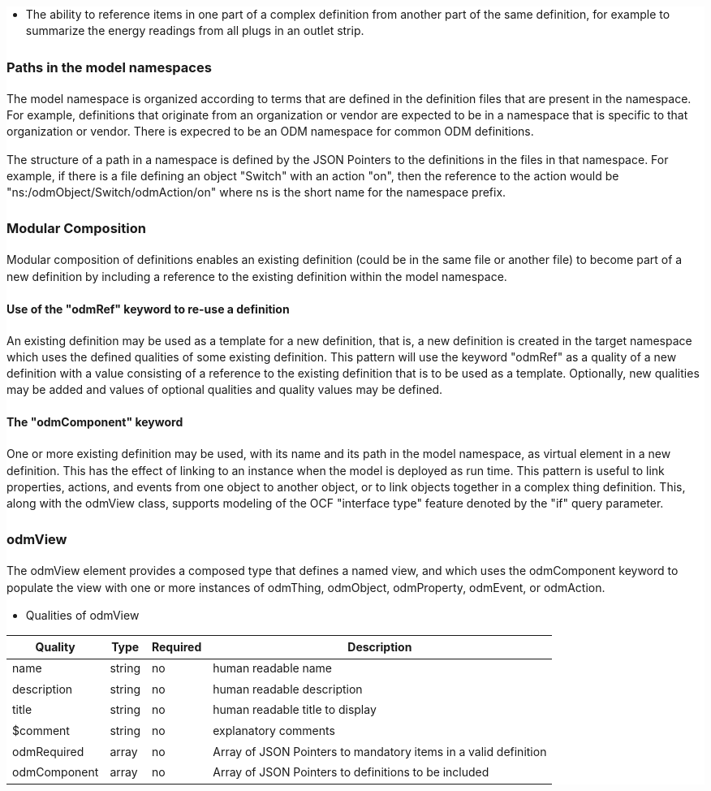 - The ability to reference items in one part of a complex definition from another part of the same definition, for example to summarize the energy readings from all plugs in an outlet strip.

### Paths in the model namespaces

The model namespace is organized according to terms that are defined in the definition files that are present in the namespace. For example, definitions that originate from an organization or vendor are expected to be in a namespace that is specific to that organization or vendor. There is expecred to be an ODM namespace for common ODM definitions.

The structure of a path in a namespace is defined by the JSON Pointers to the definitions in the files in that namespace. For example, if there is a file defining an object "Switch" with an action "on", then the reference to the action would be "ns:/odmObject/Switch/odmAction/on" where ns is the short name for the namespace prefix.

### Modular Composition
Modular composition of definitions enables an existing definition (could be in the same file or another file) to become part of a new definition by including a reference to the existing definition within the model namespace. 

#### Use of the "odmRef" keyword to re-use a definition
An existing definition may be used as a template for a new definition, that is, a new definition is created in the target namespace which uses the defined qualities of some existing definition. This pattern will use the keyword "odmRef" as a quality of a new definition with a value consisting of a reference to the existing definition that is to be used as a template. Optionally, new qualities may be added and values of optional qualities and quality values may be defined.

#### The "odmComponent" keyword
One or more existing definition may be used, with its name and its path in the model namespace, as virtual element in a new definition. This has the effect of linking to an instance when the model is deployed as run time. This pattern is useful to link properties, actions, and events from one object to another object, or to link objects together in a complex thing definition. This, along with the odmView class, supports modeling of the OCF "interface type" feature denoted by the "if" query parameter.

### odmView
The odmView element provides a composed type that defines a named view, and which uses the odmComponent keyword to populate the view with one or more instances of odmThing, odmObject, odmProperty, odmEvent, or odmAction. 

- Qualities of odmView

| Quality | Type | Required | Description |
|---|---|---|---|
|name|string|no|human readable name|
|description|string|no|human readable description|
|title|string|no|human readable title to display|
|$comment|string|no|explanatory comments | N/A |
|odmRequired|array|no|Array of JSON Pointers to mandatory items in a valid definition | N/A |
|odmComponent|array|no|Array of JSON Pointers to definitions to be included|N/A|
